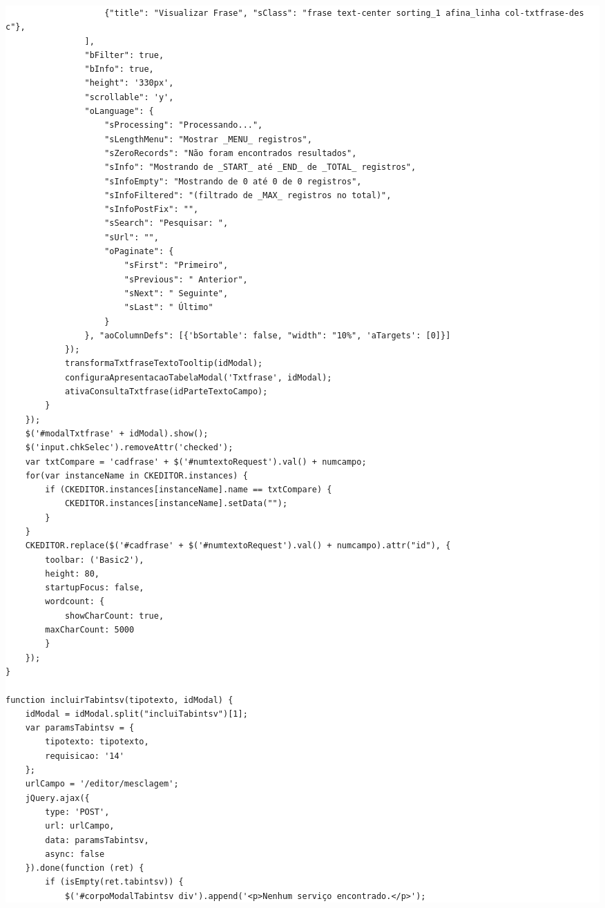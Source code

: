                         {"title": "Visualizar Frase", "sClass": "frase text-center sorting_1 afina_linha col-txtfrase-desc"},
                    ],
                    "bFilter": true,
                    "bInfo": true,
                    "height": '330px',
                    "scrollable": 'y',
                    "oLanguage": {
                        "sProcessing": "Processando...",
                        "sLengthMenu": "Mostrar _MENU_ registros",
                        "sZeroRecords": "Não foram encontrados resultados",
                        "sInfo": "Mostrando de _START_ até _END_ de _TOTAL_ registros",
                        "sInfoEmpty": "Mostrando de 0 até 0 de 0 registros",
                        "sInfoFiltered": "(filtrado de _MAX_ registros no total)",
                        "sInfoPostFix": "",
                        "sSearch": "Pesquisar: ",
                        "sUrl": "",
                        "oPaginate": {
                            "sFirst": "Primeiro",
                            "sPrevious": " Anterior",
                            "sNext": " Seguinte",
                            "sLast": " Último"
                        }
                    }, "aoColumnDefs": [{'bSortable': false, "width": "10%", 'aTargets': [0]}]
                });
                transformaTxtfraseTextoTooltip(idModal);
                configuraApresentacaoTabelaModal('Txtfrase', idModal);
                ativaConsultaTxtfrase(idParteTextoCampo);
            }
        });
        $('#modalTxtfrase' + idModal).show();
        $('input.chkSelec').removeAttr('checked');
        var txtCompare = 'cadfrase' + $('#numtextoRequest').val() + numcampo;
        for(var instanceName in CKEDITOR.instances) {
            if (CKEDITOR.instances[instanceName].name == txtCompare) {
                CKEDITOR.instances[instanceName].setData("");
            }
        }        
        CKEDITOR.replace($('#cadfrase' + $('#numtextoRequest').val() + numcampo).attr("id"), {
            toolbar: ('Basic2'),
            height: 80,
            startupFocus: false,
            wordcount: {
                showCharCount: true,
	        maxCharCount: 5000 
            }
        });
    }
    
    function incluirTabintsv(tipotexto, idModal) {
        idModal = idModal.split("incluiTabintsv")[1];
        var paramsTabintsv = {
            tipotexto: tipotexto,
            requisicao: '14'
        };
        urlCampo = '/editor/mesclagem';
        jQuery.ajax({
            type: 'POST',
            url: urlCampo,
            data: paramsTabintsv,
            async: false
        }).done(function (ret) {
            if (isEmpty(ret.tabintsv)) {
                $('#corpoModalTabintsv div').append('<p>Nenhum serviço encontrado.</p>');